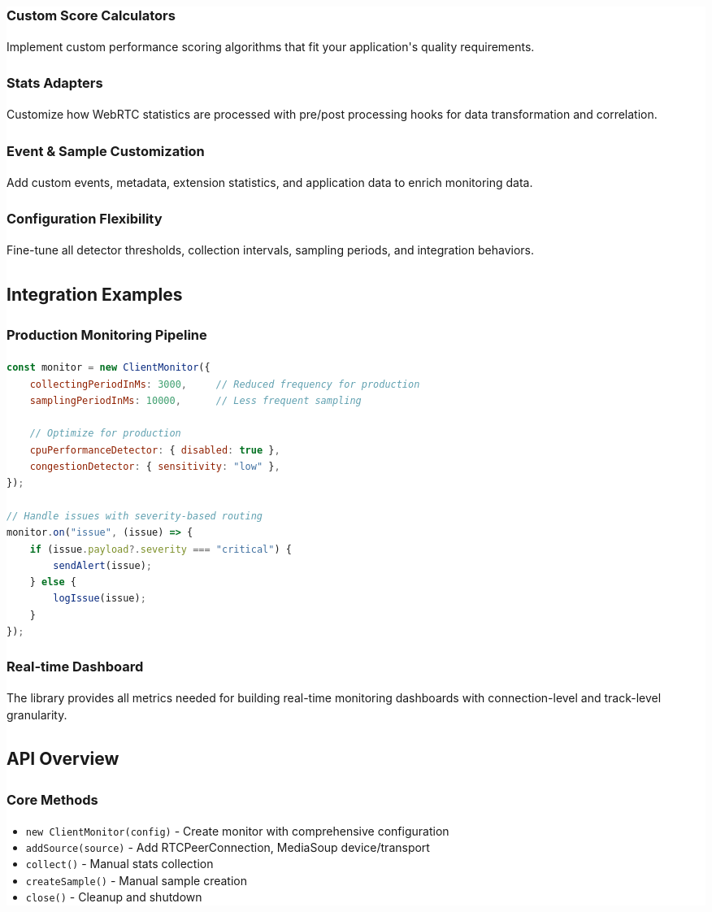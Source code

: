 ### Custom Score Calculators
Implement custom performance scoring algorithms that fit your application's quality requirements.

### Stats Adapters
Customize how WebRTC statistics are processed with pre/post processing hooks for data transformation and correlation.

### Event & Sample Customization
Add custom events, metadata, extension statistics, and application data to enrich monitoring data.

### Configuration Flexibility
Fine-tune all detector thresholds, collection intervals, sampling periods, and integration behaviors.

## Integration Examples

### Production Monitoring Pipeline
```javascript
const monitor = new ClientMonitor({
    collectingPeriodInMs: 3000,     // Reduced frequency for production
    samplingPeriodInMs: 10000,      // Less frequent sampling

    // Optimize for production
    cpuPerformanceDetector: { disabled: true },
    congestionDetector: { sensitivity: "low" },
});

// Handle issues with severity-based routing
monitor.on("issue", (issue) => {
    if (issue.payload?.severity === "critical") {
        sendAlert(issue);
    } else {
        logIssue(issue);
    }
});
```

### Real-time Dashboard
The library provides all metrics needed for building real-time monitoring dashboards with connection-level and track-level granularity.

## API Overview

### Core Methods
- `new ClientMonitor(config)` - Create monitor with comprehensive configuration
- `addSource(source)` - Add RTCPeerConnection, MediaSoup device/transport
- `collect()` - Manual stats collection
- `createSample()` - Manual sample creation
- `close()` - Cleanup and shutdown
